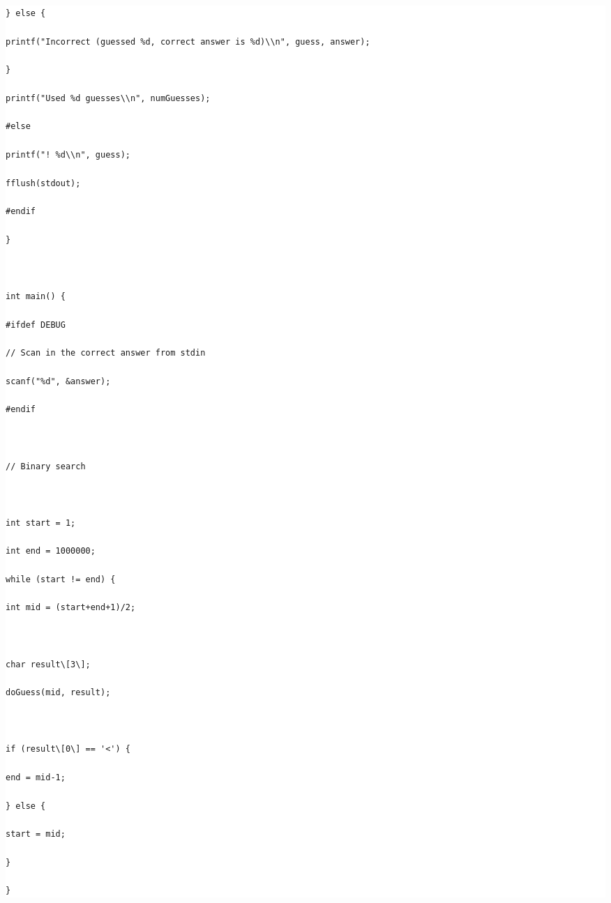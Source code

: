 ```
} else {

printf("Incorrect (guessed %d, correct answer is %d)\\n", guess, answer);

}

printf("Used %d guesses\\n", numGuesses);

#else

printf("! %d\\n", guess);

fflush(stdout);

#endif

}

  

int main() {

#ifdef DEBUG

// Scan in the correct answer from stdin

scanf("%d", &answer);

#endif

  

// Binary search

  

int start = 1;

int end = 1000000;

while (start != end) {

int mid = (start+end+1)/2;

  

char result\[3\];

doGuess(mid, result);

  

if (result\[0\] == '<') {

end = mid-1;

} else {

start = mid;

}

}
```